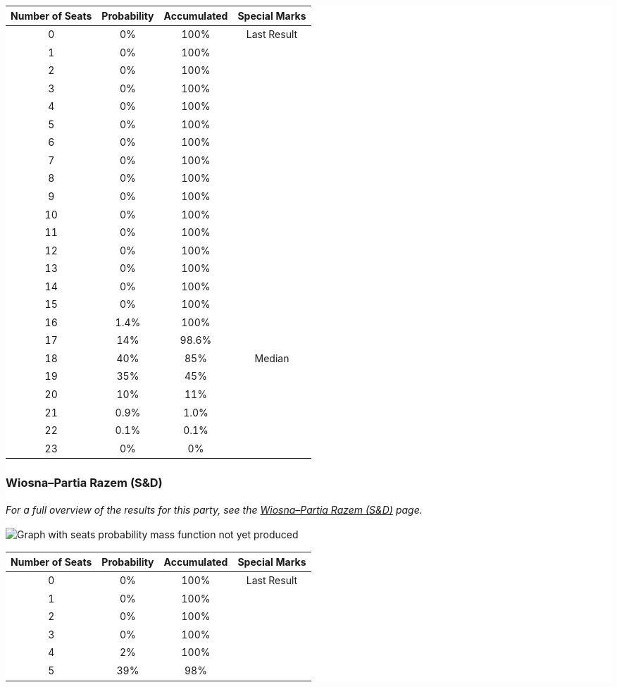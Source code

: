 | Number of Seats | Probability | Accumulated | Special Marks |
|:---------------:|:-----------:|:-----------:|:-------------:|
| 0 | 0% | 100% | Last Result |
| 1 | 0% | 100% |  |
| 2 | 0% | 100% |  |
| 3 | 0% | 100% |  |
| 4 | 0% | 100% |  |
| 5 | 0% | 100% |  |
| 6 | 0% | 100% |  |
| 7 | 0% | 100% |  |
| 8 | 0% | 100% |  |
| 9 | 0% | 100% |  |
| 10 | 0% | 100% |  |
| 11 | 0% | 100% |  |
| 12 | 0% | 100% |  |
| 13 | 0% | 100% |  |
| 14 | 0% | 100% |  |
| 15 | 0% | 100% |  |
| 16 | 1.4% | 100% |  |
| 17 | 14% | 98.6% |  |
| 18 | 40% | 85% | Median |
| 19 | 35% | 45% |  |
| 20 | 10% | 11% |  |
| 21 | 0.9% | 1.0% |  |
| 22 | 0.1% | 0.1% |  |
| 23 | 0% | 0% |  |

### Wiosna–Partia Razem (S&D)

*For a full overview of the results for this party, see the [Wiosna–Partia Razem (S&D)](party-wiosna–partiarazemsd.html) page.*

![Graph with seats probability mass function not yet produced](2019-05-23-IBRiS-seats-pmf-wiosna–partiarazemsd.png "Seats Probability Mass Function")

| Number of Seats | Probability | Accumulated | Special Marks |
|:---------------:|:-----------:|:-----------:|:-------------:|
| 0 | 0% | 100% | Last Result |
| 1 | 0% | 100% |  |
| 2 | 0% | 100% |  |
| 3 | 0% | 100% |  |
| 4 | 2% | 100% |  |
| 5 | 39% | 98% |  |
